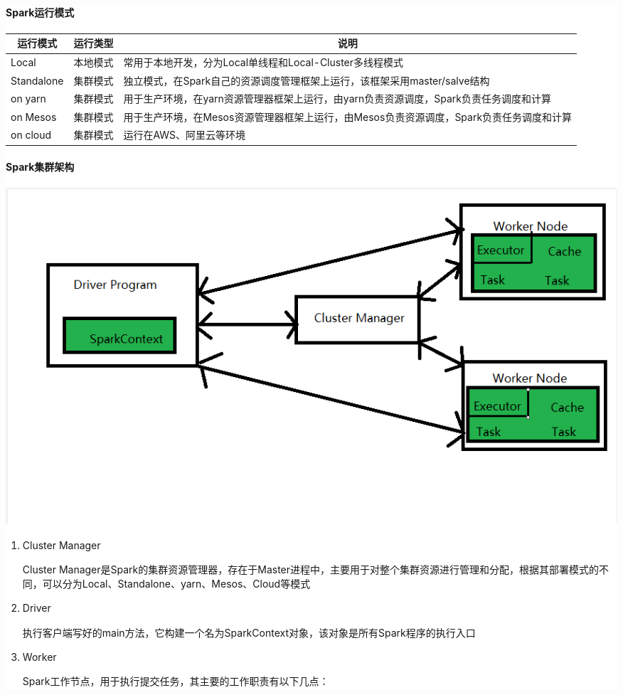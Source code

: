 #### Spark运行模式

| 运行模式   | 运行类型 | 说明                                                         |
| ---------- | -------- | ------------------------------------------------------------ |
| Local      | 本地模式 | 常用于本地开发，分为Local单线程和Local-Cluster多线程模式     |
| Standalone | 集群模式 | 独立模式，在Spark自己的资源调度管理框架上运行，该框架采用master/salve结构 |
| on yarn    | 集群模式 | 用于生产环境，在yarn资源管理器框架上运行，由yarn负责资源调度，Spark负责任务调度和计算 |
| on Mesos   | 集群模式 | 用于生产环境，在Mesos资源管理器框架上运行，由Mesos负责资源调度，Spark负责任务调度和计算 |
| on cloud   | 集群模式 | 运行在AWS、阿里云等环境                                      |

#### Spark集群架构

![image-20230212234339996](./img/image-20230212234339996.png)



1. Cluster Manager

   Cluster Manager是Spark的集群资源管理器，存在于Master进程中，主要用于对整个集群资源进行管理和分配，根据其部署模式的不同，可以分为Local、Standalone、yarn、Mesos、Cloud等模式

2. Driver

   执行客户端写好的main方法，它构建一个名为SparkContext对象，该对象是所有Spark程序的执行入口

3. Worker

   Spark工作节点，用于执行提交任务，其主要的工作职责有以下几点：
